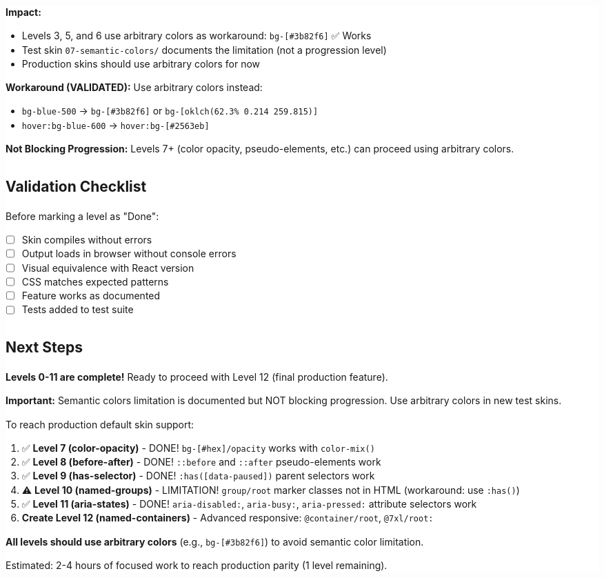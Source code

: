 **Impact:**
- Levels 3, 5, and 6 use arbitrary colors as workaround: `bg-[#3b82f6]` ✅ Works
- Test skin `07-semantic-colors/` documents the limitation (not a progression level)
- Production skins should use arbitrary colors for now

**Workaround (VALIDATED):** Use arbitrary colors instead:
- `bg-blue-500` → `bg-[#3b82f6]` or `bg-[oklch(62.3% 0.214 259.815)]`
- `hover:bg-blue-600` → `hover:bg-[#2563eb]`

**Not Blocking Progression:** Levels 7+ (color opacity, pseudo-elements, etc.) can proceed using arbitrary colors.

## Validation Checklist

Before marking a level as "Done":
- [ ] Skin compiles without errors
- [ ] Output loads in browser without console errors
- [ ] Visual equivalence with React version
- [ ] CSS matches expected patterns
- [ ] Feature works as documented
- [ ] Tests added to test suite

## Next Steps

**Levels 0-11 are complete!** Ready to proceed with Level 12 (final production feature).

**Important:** Semantic colors limitation is documented but NOT blocking progression. Use arbitrary colors in new test skins.

To reach production default skin support:
1. ✅ **Level 7 (color-opacity)** - DONE! `bg-[#hex]/opacity` works with `color-mix()`
2. ✅ **Level 8 (before-after)** - DONE! `::before` and `::after` pseudo-elements work
3. ✅ **Level 9 (has-selector)** - DONE! `:has([data-paused])` parent selectors work
4. ⚠️ **Level 10 (named-groups)** - LIMITATION! `group/root` marker classes not in HTML (workaround: use `:has()`)
5. ✅ **Level 11 (aria-states)** - DONE! `aria-disabled:`, `aria-busy:`, `aria-pressed:` attribute selectors work
6. **Create Level 12 (named-containers)** - Advanced responsive: `@container/root`, `@7xl/root:`

**All levels should use arbitrary colors** (e.g., `bg-[#3b82f6]`) to avoid semantic color limitation.

Estimated: 2-4 hours of focused work to reach production parity (1 level remaining).
